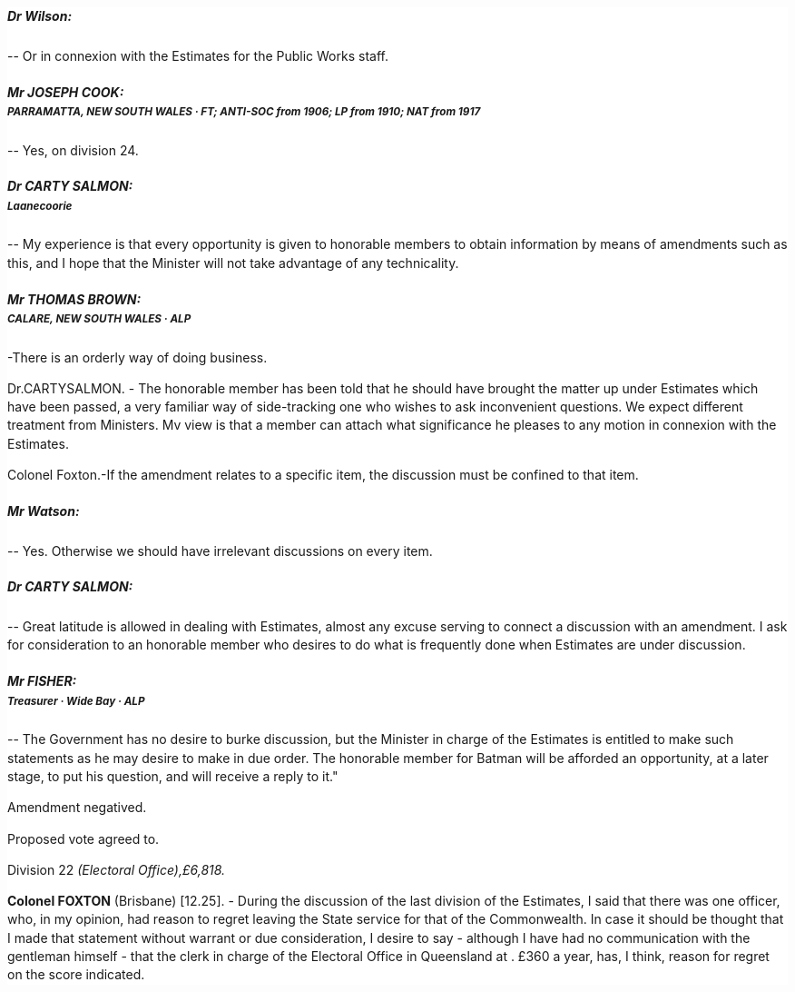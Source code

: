 ##### Dr Wilson:

-- Or in connexion with the Estimates for the Public Works staff. 

##### Mr JOSEPH COOK:<br><small class="text-muted">PARRAMATTA, NEW SOUTH WALES &middot; FT; ANTI-SOC from 1906; LP from 1910; NAT from 1917</small>

-- Yes, on division 24. 

##### Dr CARTY SALMON:<br><small class="text-muted">Laanecoorie</small>

-- My experience is that every opportunity is given to honorable members to obtain information by means of amendments such as this, and I hope that the Minister will not take advantage of any technicality. 

##### Mr THOMAS BROWN:<br><small class="text-muted">CALARE, NEW SOUTH WALES &middot; ALP</small>

-There is an orderly way of doing business. 

Dr.CARTYSALMON. - The honorable member has been told that he should have brought the matter up under Estimates which have been passed, a very familiar way of side-tracking one who wishes to ask inconvenient questions. We expect different treatment from Ministers. Mv view is that a member can attach what significance he pleases to any motion in connexion with the Estimates. 

Colonel Foxton.-If the amendment relates to a specific item, the discussion must be confined to that item. 

##### Mr Watson:

-- Yes. Otherwise we should have irrelevant discussions on every item. 

##### Dr CARTY SALMON:

-- Great latitude is allowed in dealing with Estimates, almost any excuse serving to connect a discussion with an amendment. I ask for consideration to an honorable member who desires to do what is frequently done when Estimates are under discussion. 

##### Mr FISHER:<br><small class="text-muted">Treasurer &middot; Wide Bay &middot; ALP</small>

-- The Government has no desire to burke discussion, but the Minister in charge of the Estimates is entitled to make such statements as he may desire to make in due order. The honorable member for Batman will be afforded an opportunity, at a later stage, to put his question, and will receive a reply to it." 

Amendment negatived. 

Proposed vote agreed to. 

Division 22  *(Electoral Office),£6,818.* 


 **Colonel FOXTON** (Brisbane) [12.25]. - During the discussion of the last division of the Estimates, I said that there was one officer, who, in my opinion, had reason to regret leaving the State service for that of the Commonwealth. In case it should be thought that I made that statement without warrant or due consideration, I desire to say - although I have had no communication with the gentleman himself - that the clerk in charge of the Electoral Office in Queensland at . £360 a year, has, I think, reason for regret on the score indicated. 

